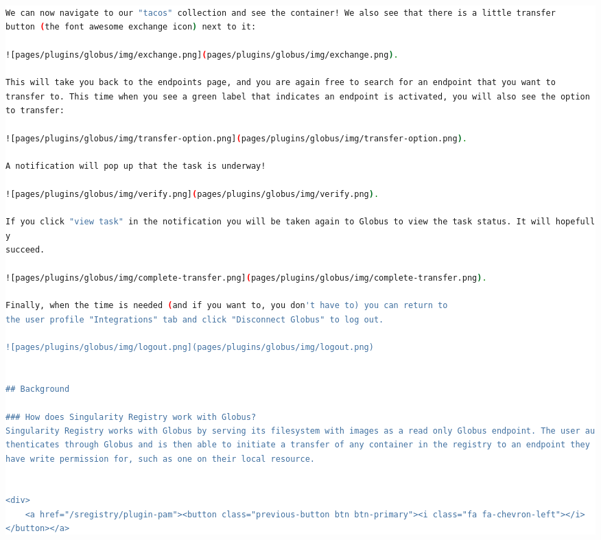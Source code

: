````bash
We can now navigate to our "tacos" collection and see the container! We also see that there is a little transfer
button (the font awesome exchange icon) next to it:

![pages/plugins/globus/img/exchange.png](pages/plugins/globus/img/exchange.png).

This will take you back to the endpoints page, and you are again free to search for an endpoint that you want to
transfer to. This time when you see a green label that indicates an endpoint is activated, you will also see the option
to transfer:

![pages/plugins/globus/img/transfer-option.png](pages/plugins/globus/img/transfer-option.png).

A notification will pop up that the task is underway!

![pages/plugins/globus/img/verify.png](pages/plugins/globus/img/verify.png).

If you click "view task" in the notification you will be taken again to Globus to view the task status. It will hopefully
succeed.

![pages/plugins/globus/img/complete-transfer.png](pages/plugins/globus/img/complete-transfer.png).

Finally, when the time is needed (and if you want to, you don't have to) you can return to
the user profile "Integrations" tab and click "Disconnect Globus" to log out.

![pages/plugins/globus/img/logout.png](pages/plugins/globus/img/logout.png)


## Background

### How does Singularity Registry work with Globus?
Singularity Registry works with Globus by serving its filesystem with images as a read only Globus endpoint. The user authenticates through Globus and is then able to initiate a transfer of any container in the registry to an endpoint they have write permission for, such as one on their local resource.


<div>
    <a href="/sregistry/plugin-pam"><button class="previous-button btn btn-primary"><i class="fa fa-chevron-left"></i> </button></a>
